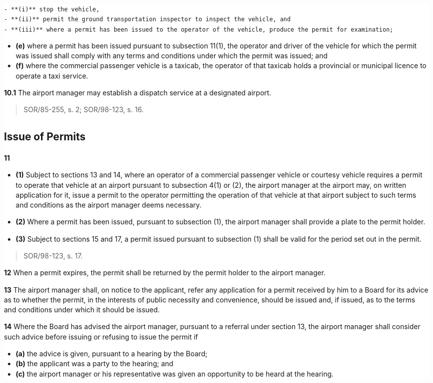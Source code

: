 	- **(i)** stop the vehicle,
	- **(ii)** permit the ground transportation inspector to inspect the vehicle, and
	- **(iii)** where a permit has been issued to the operator of the vehicle, produce the permit for examination;
- **(e)** where a permit has been issued pursuant to subsection 11(1), the operator and driver of the vehicle for which the permit was issued shall comply with any terms and conditions under which the permit was issued; and
- **(f)** where the commercial passenger vehicle is a taxicab, the operator of that taxicab holds a provincial or municipal licence to operate a taxi service.



**10.1** The airport manager may establish a dispatch service at a designated airport.
> SOR/85-255, s. 2; SOR/98-123, s. 16.





## Issue of Permits


**11** 

- **(1)** Subject to sections 13 and 14, where an operator of a commercial passenger vehicle or courtesy vehicle requires a permit to operate that vehicle at an airport pursuant to subsection 4(1) or (2), the airport manager at the airport may, on written application for it, issue a permit to the operator permitting the operation of that vehicle at that airport subject to such terms and conditions as the airport manager deems necessary.

- **(2)** Where a permit has been issued, pursuant to subsection (1), the airport manager shall provide a plate to the permit holder.

- **(3)** Subject to sections 15 and 17, a permit issued pursuant to subsection (1) shall be valid for the period set out in the permit.
> SOR/98-123, s. 17.




**12** When a permit expires, the permit shall be returned by the permit holder to the airport manager.



**13** The airport manager shall, on notice to the applicant, refer any application for a permit received by him to a Board for its advice as to whether the permit, in the interests of public necessity and convenience, should be issued and, if issued, as to the terms and conditions under which it should be issued.



**14** Where the Board has advised the airport manager, pursuant to a referral under section 13, the airport manager shall consider such advice before issuing or refusing to issue the permit if
- **(a)** the advice is given, pursuant to a hearing by the Board;
- **(b)** the applicant was a party to the hearing; and
- **(c)** the airport manager or his representative was given an opportunity to be heard at the hearing.



